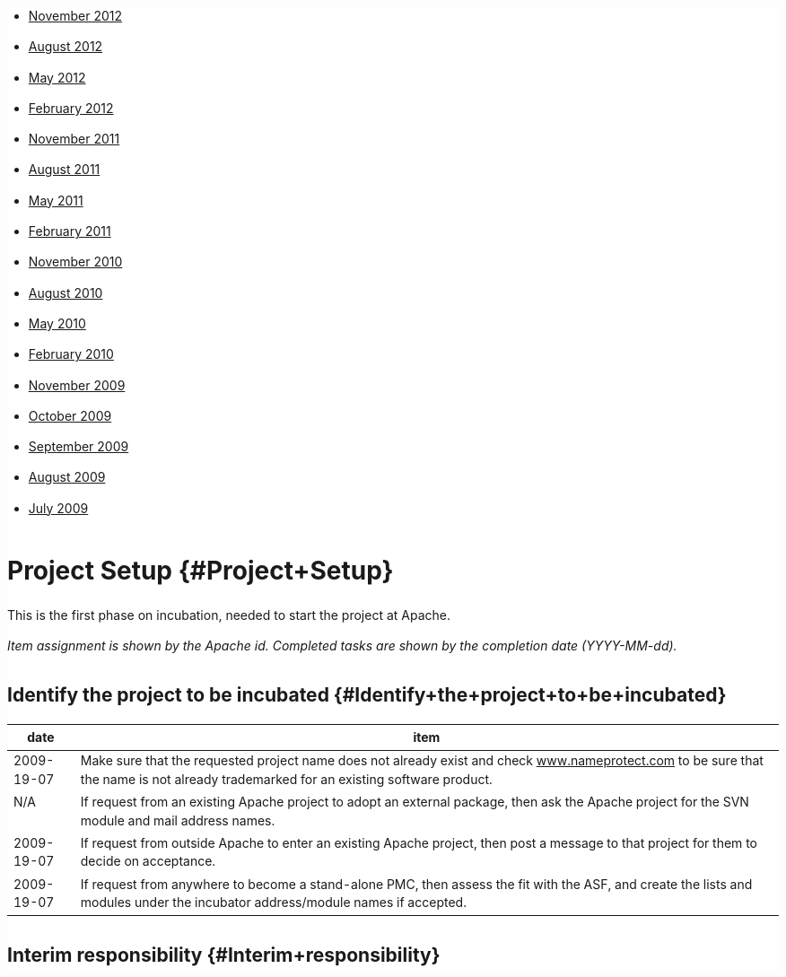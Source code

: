 
-  [November 2012](http://wiki.apache.org/incubator/November2012) 

-  [August 2012](http://wiki.apache.org/incubator/August2012) 

-  [May 2012](http://wiki.apache.org/incubator/May2012) 

-  [February 2012](http://wiki.apache.org/incubator/February2012) 

-  [November 2011](http://wiki.apache.org/incubator/November2011) 

-  [August 2011](http://wiki.apache.org/incubator/August2011) 

-  [May 2011](http://wiki.apache.org/incubator/May2011) 

-  [February 2011](http://wiki.apache.org/incubator/February2011) 

-  [November 2010](http://wiki.apache.org/incubator/November2010#Wookie) 

-  [August 2010](http://wiki.apache.org/incubator/August2010#Wookie) 

-  [May 2010](http://wiki.apache.org/incubator/May2010#Wookie) 

-  [February 2010](http://wiki.apache.org/incubator/February2010#Wookie) 

-  [November 2009](http://wiki.apache.org/incubator/November2009#Wookie) 

-  [October 2009](http://wiki.apache.org/incubator/October2009#Wookie) 

-  [September 2009](http://wiki.apache.org/incubator/September2009#Wookie) 

-  [August 2009](http://wiki.apache.org/incubator/August2009#Wookie) 

-  [July 2009](http://wiki.apache.org/incubator/July2009#Wookie) 

# Project Setup {#Project+Setup}

This is the first phase on incubation, needed to start the project at Apache.


 _Item assignment is shown by the Apache id._  _Completed tasks are shown by the completion date (YYYY-MM-dd)._ 


## Identify the project to be incubated {#Identify+the+project+to+be+incubated}

| date | item |
|------|------|
| 2009-19-07 | Make sure that the requested project name does not already exist and check www.nameprotect.com to be sure that the name is not already trademarked for an existing software product. |
| N/A | If request from an existing Apache project to adopt an external package, then ask the Apache project for the SVN module and mail address names. |
| 2009-19-07 | If request from outside Apache to enter an existing Apache project, then post a message to that project for them to decide on acceptance. |
| 2009-19-07 | If request from anywhere to become a stand-alone PMC, then assess the fit with the ASF, and create the lists and modules under the incubator address/module names if accepted. |

## Interim responsibility {#Interim+responsibility}
